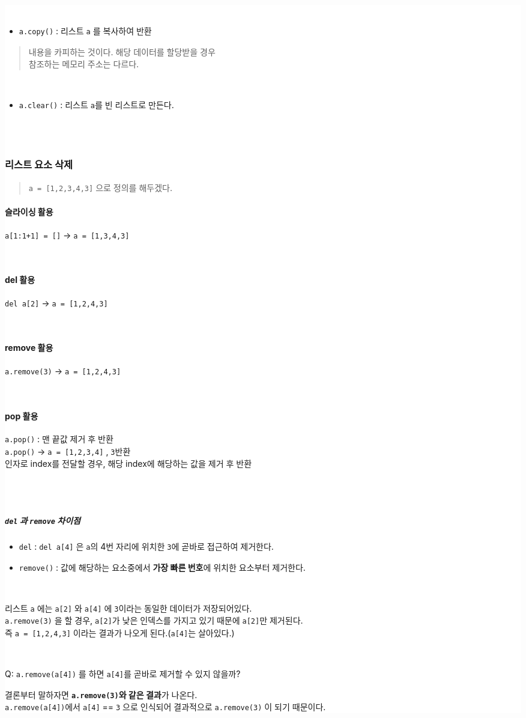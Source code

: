 <br>

- `a.copy()` : 리스트 `a` 를 복사하여 반환
> 내용을 카피하는 것이다. 해당 데이터를 할당받을 경우  
> 참조하는 메모리 주소는 다르다.

<br>

- `a.clear()` : 리스트 `a`를 빈 리스트로 만든다.

<br><br>

### 리스트 요소 삭제

> `a = [1,2,3,4,3]` 으로 정의를 해두겠다.

#### 슬라이싱 활용

`a[1:1+1] = []` → `a = [1,3,4,3]`

<br>

#### del 활용
  
`del a[2]` → `a = [1,2,4,3]`

<br>

#### remove 활용
  
`a.remove(3)` → `a = [1,2,4,3]`

<br>

#### pop 활용

`a.pop()` : 맨 끝값 제거 후 반환  
`a.pop()` → `a = [1,2,3,4]` , `3`반환  
인자로 index를 전달할 경우, 해당 index에 해당하는 값을 제거 후 반환

<br><br>

##### `del` 과 `remove` 차이점

- `del` : `del a[4]` 은 `a`의 4번 자리에 위치한 `3`에  곧바로 접근하여 제거한다.  

- `remove()` : 값에 해당하는 요소중에서 **가장 빠른 번호**에 위치한 요소부터 제거한다.

<br>

리스트 `a` 에는 `a[2]` 와 `a[4]` 에 `3`이라는 동일한 데이터가 저장되어있다.  
`a.remove(3)` 을 할 경우, `a[2]`가 낮은 인덱스를 가지고 있기 때문에 `a[2]`만 제거된다.  
즉 `a = [1,2,4,3]` 이라는 결과가 나오게 된다.(`a[4]`는 살아있다.)

<br>

Q: `a.remove(a[4])` 를 하면 `a[4]`를 곧바로 제거할 수 있지 않을까?    

결론부터 말하자면 **`a.remove(3)`와 같은 결과**가 나온다.  
`a.remove(a[4])`에서 `a[4]` == `3` 으로 인식되어 결과적으로 `a.remove(3)` 이 되기 때문이다.

